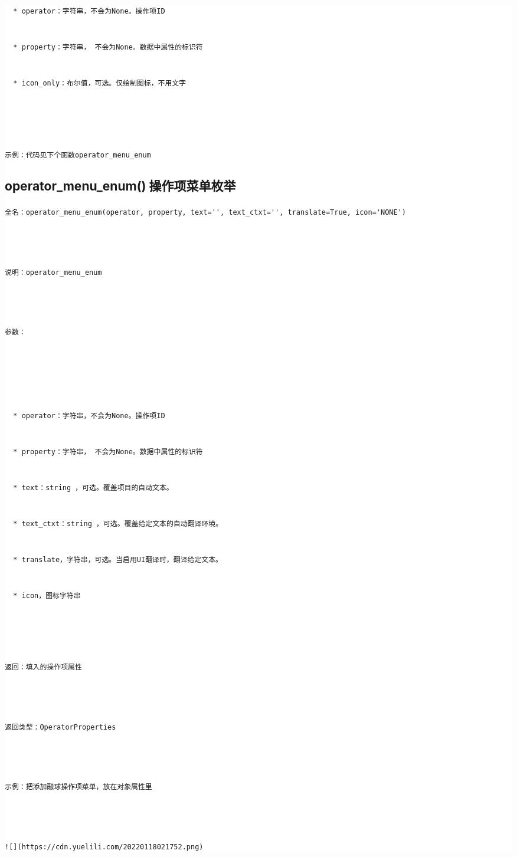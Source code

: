       * operator：字符串，不会为None。操作项ID


      * property：字符串， 不会为None。数据中属性的标识符


      * icon_only：布尔值，可选。仅绘制图标，不用文字





    示例：代码见下个函数operator_menu_enum




## operator_menu_enum() 操作项菜单枚举 #




    全名：operator_menu_enum(operator, property, text='', text_ctxt='', translate=True, icon='NONE')




    说明：operator_menu_enum




    参数：






      * operator：字符串，不会为None。操作项ID


      * property：字符串， 不会为None。数据中属性的标识符


      * text：string ，可选。覆盖项目的自动文本。


      * text_ctxt：string ，可选。覆盖给定文本的自动翻译环境。


      * translate，字符串，可选。当启用UI翻译时，翻译给定文本。


      * icon，图标字符串





    返回：填入的操作项属性




    返回类型：OperatorProperties




    示例：把添加融球操作项菜单，放在对象属性里




    ![](https://cdn.yuelili.com/20220118021752.png)
